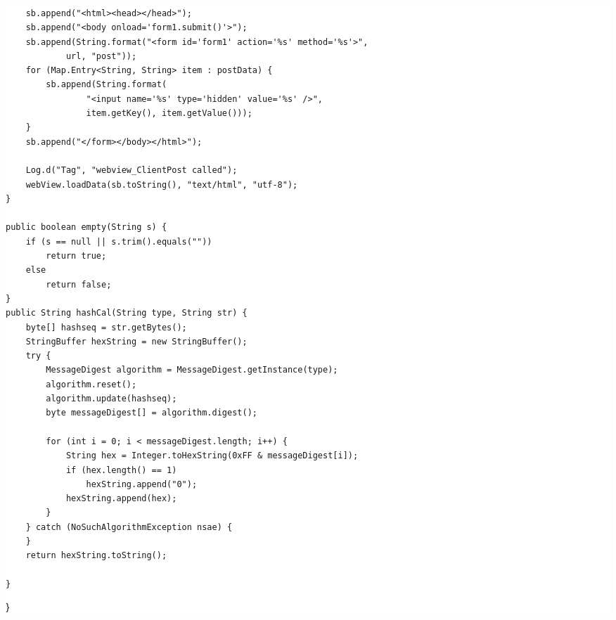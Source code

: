         sb.append("<html><head></head>");
        sb.append("<body onload='form1.submit()'>");
        sb.append(String.format("<form id='form1' action='%s' method='%s'>",
                url, "post"));
        for (Map.Entry<String, String> item : postData) {
            sb.append(String.format(
                    "<input name='%s' type='hidden' value='%s' />",
                    item.getKey(), item.getValue()));
        }
        sb.append("</form></body></html>");
      
		Log.d("Tag", "webview_ClientPost called");
        webView.loadData(sb.toString(), "text/html", "utf-8");
    }

    public boolean empty(String s) {
        if (s == null || s.trim().equals(""))
            return true;
        else
            return false;
    }
    public String hashCal(String type, String str) {
        byte[] hashseq = str.getBytes();
        StringBuffer hexString = new StringBuffer();
        try {
            MessageDigest algorithm = MessageDigest.getInstance(type);
            algorithm.reset();
            algorithm.update(hashseq);
            byte messageDigest[] = algorithm.digest();

            for (int i = 0; i < messageDigest.length; i++) {
                String hex = Integer.toHexString(0xFF & messageDigest[i]);
                if (hex.length() == 1)
                    hexString.append("0");
                hexString.append(hex);
            }
        } catch (NoSuchAlgorithmException nsae) {
        }
        return hexString.toString();

    }

}
